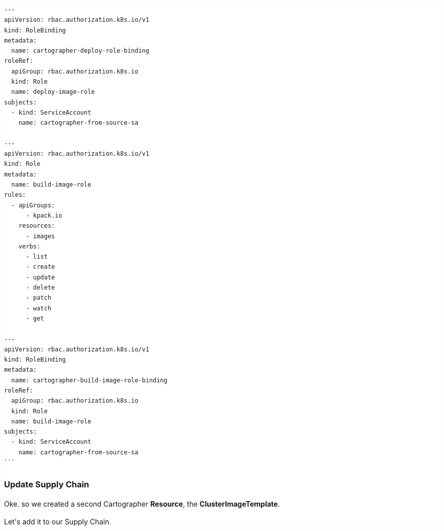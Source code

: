     ---
    apiVersion: rbac.authorization.k8s.io/v1
    kind: RoleBinding
    metadata:
      name: cartographer-deploy-role-binding
    roleRef:
      apiGroup: rbac.authorization.k8s.io
      kind: Role
      name: deploy-image-role
    subjects:
      - kind: ServiceAccount
        name: cartographer-from-source-sa

    ---
    apiVersion: rbac.authorization.k8s.io/v1
    kind: Role
    metadata:
      name: build-image-role
    rules:
      - apiGroups:
          - kpack.io
        resources:
          - images
        verbs:
          - list
          - create
          - update
          - delete
          - patch
          - watch
          - get

    ---
    apiVersion: rbac.authorization.k8s.io/v1
    kind: RoleBinding
    metadata:
      name: cartographer-build-image-role-binding
    roleRef:
      apiGroup: rbac.authorization.k8s.io
      kind: Role
      name: build-image-role
    subjects:
      - kind: ServiceAccount
        name: cartographer-from-source-sa
    ```

### Update Supply Chain

Oke. so we created a second Cartographer **Resource**, the **ClusterImageTemplate**.

Let's add it to our Supply Chain.
